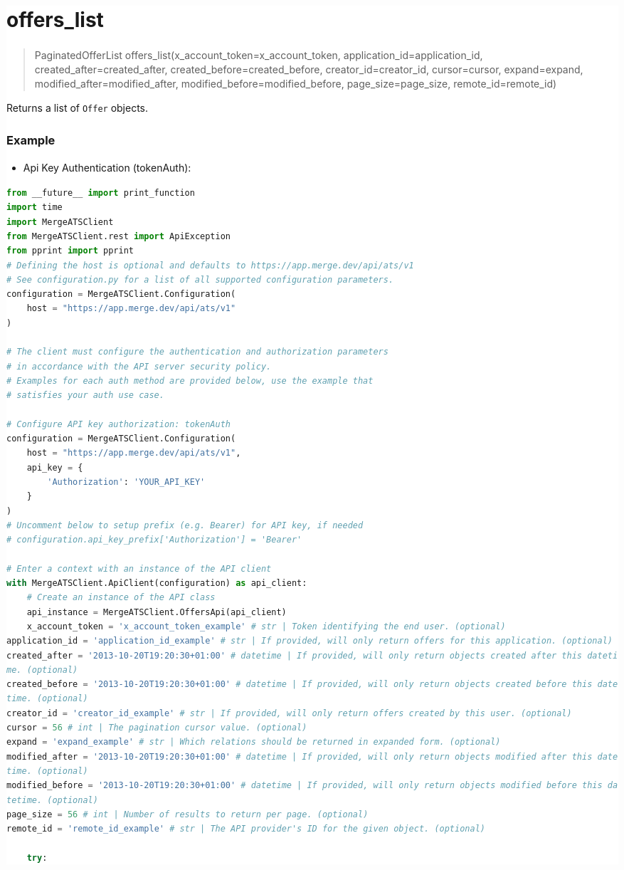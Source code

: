 # **offers_list**
> PaginatedOfferList offers_list(x_account_token=x_account_token, application_id=application_id, created_after=created_after, created_before=created_before, creator_id=creator_id, cursor=cursor, expand=expand, modified_after=modified_after, modified_before=modified_before, page_size=page_size, remote_id=remote_id)



Returns a list of `Offer` objects.

### Example

* Api Key Authentication (tokenAuth):
```python
from __future__ import print_function
import time
import MergeATSClient
from MergeATSClient.rest import ApiException
from pprint import pprint
# Defining the host is optional and defaults to https://app.merge.dev/api/ats/v1
# See configuration.py for a list of all supported configuration parameters.
configuration = MergeATSClient.Configuration(
    host = "https://app.merge.dev/api/ats/v1"
)

# The client must configure the authentication and authorization parameters
# in accordance with the API server security policy.
# Examples for each auth method are provided below, use the example that
# satisfies your auth use case.

# Configure API key authorization: tokenAuth
configuration = MergeATSClient.Configuration(
    host = "https://app.merge.dev/api/ats/v1",
    api_key = {
        'Authorization': 'YOUR_API_KEY'
    }
)
# Uncomment below to setup prefix (e.g. Bearer) for API key, if needed
# configuration.api_key_prefix['Authorization'] = 'Bearer'

# Enter a context with an instance of the API client
with MergeATSClient.ApiClient(configuration) as api_client:
    # Create an instance of the API class
    api_instance = MergeATSClient.OffersApi(api_client)
    x_account_token = 'x_account_token_example' # str | Token identifying the end user. (optional)
application_id = 'application_id_example' # str | If provided, will only return offers for this application. (optional)
created_after = '2013-10-20T19:20:30+01:00' # datetime | If provided, will only return objects created after this datetime. (optional)
created_before = '2013-10-20T19:20:30+01:00' # datetime | If provided, will only return objects created before this datetime. (optional)
creator_id = 'creator_id_example' # str | If provided, will only return offers created by this user. (optional)
cursor = 56 # int | The pagination cursor value. (optional)
expand = 'expand_example' # str | Which relations should be returned in expanded form. (optional)
modified_after = '2013-10-20T19:20:30+01:00' # datetime | If provided, will only return objects modified after this datetime. (optional)
modified_before = '2013-10-20T19:20:30+01:00' # datetime | If provided, will only return objects modified before this datetime. (optional)
page_size = 56 # int | Number of results to return per page. (optional)
remote_id = 'remote_id_example' # str | The API provider's ID for the given object. (optional)

    try:
```